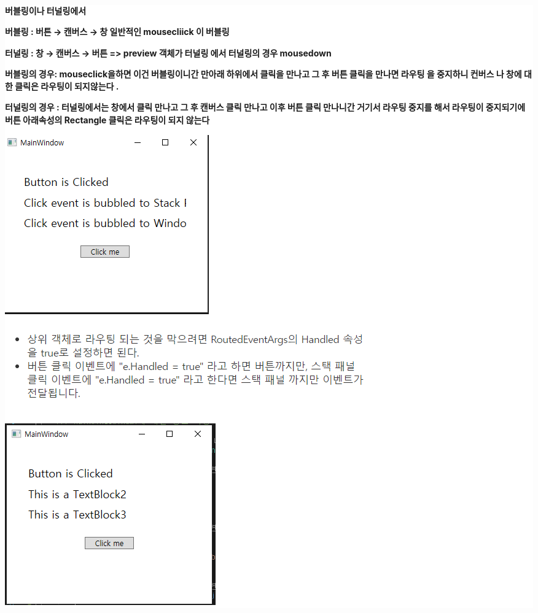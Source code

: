 **버블링이나 터널링에서**

**버블링 : 버튼 → 캔버스 → 창
일반적인 mousecliick 이 버블링**

**터널링 : 창 → 캔버스 → 버튼
=> preview 객체가 터널링
에서 터널링의 경우 mousedown**

**버블링의 경우:  mouseclick을하면 이건 버블링이니간 만아래 하위에서 클릭을 만나고 그 후 버튼 클릭을 만나면 라우팅 을 중지하니 컨버스 나 창에 대한 클릭은 라우팅이 되지않는다 .** 

**터널링의 경우 : 터널링에서는 창에서  클릭 만나고 그 후 캔버스 클릭 만나고 이후 버튼 클릭 만나니간 거기서 라우팅 중지를 해서 라우팅이 중지되기에 버튼 아래속성의 Rectangle 클릭은 라우팅이 되지 않는다**

![Untitled](WPF%20(Windows%20Presentation%20Fun)%205c2209bef23549138c94e30096513ade/Untitled%202.png)

![Untitled](WPF%20(Windows%20Presentation%20Fun)%205c2209bef23549138c94e30096513ade/Untitled%203.png)

![Untitled](WPF%20(Windows%20Presentation%20Fun)%205c2209bef23549138c94e30096513ade/Untitled%204.png)
